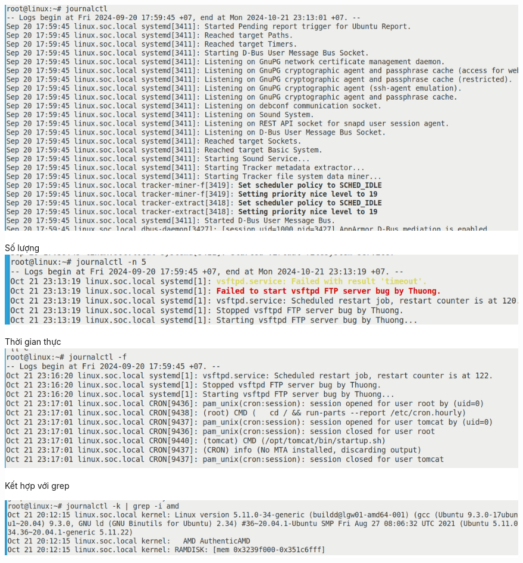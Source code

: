 ![alt text](lab5_12.png)

Số lượng 
![alt text](lab5_13.png)

Thời gian thực 
![alt text](lab5_14.png)

Kết hợp với grep 

![alt text](lab5_15.png)
